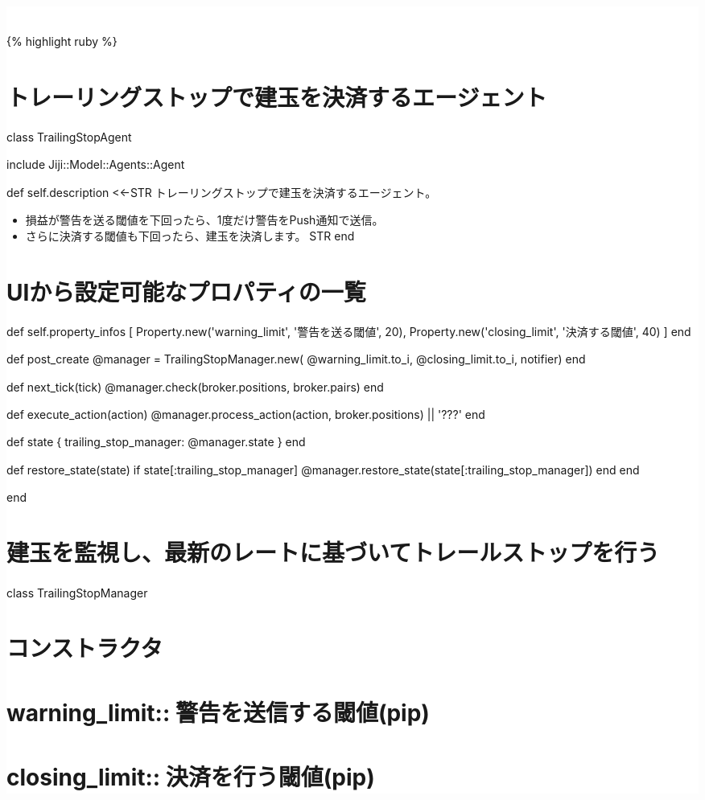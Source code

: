 <br/>

{% highlight ruby %}
# トレーリングストップで建玉を決済するエージェント
class TrailingStopAgent

  include Jiji::Model::Agents::Agent

  def self.description
    <<-STR
トレーリングストップで建玉を決済するエージェント。
 - 損益が警告を送る閾値を下回ったら、1度だけ警告をPush通知で送信。
 - さらに決済する閾値も下回ったら、建玉を決済します。
      STR
  end

  # UIから設定可能なプロパティの一覧
  def self.property_infos
    [
      Property.new('warning_limit', '警告を送る閾値', 20),
      Property.new('closing_limit', '決済する閾値',   40)
    ]
  end

  def post_create
    @manager = TrailingStopManager.new(
      @warning_limit.to_i, @closing_limit.to_i, notifier)
  end

  def next_tick(tick)
    @manager.check(broker.positions, broker.pairs)
  end

  def execute_action(action)
    @manager.process_action(action, broker.positions) || '???'
  end

  def state
    {
      trailing_stop_manager: @manager.state
    }
  end

  def restore_state(state)
    if state[:trailing_stop_manager]
      @manager.restore_state(state[:trailing_stop_manager])
    end
  end

end

# 建玉を監視し、最新のレートに基づいてトレールストップを行う
class TrailingStopManager

  # コンストラクタ
  #
  # warning_limit:: 警告を送信する閾値(pip)
  # closing_limit:: 決済を行う閾値(pip)